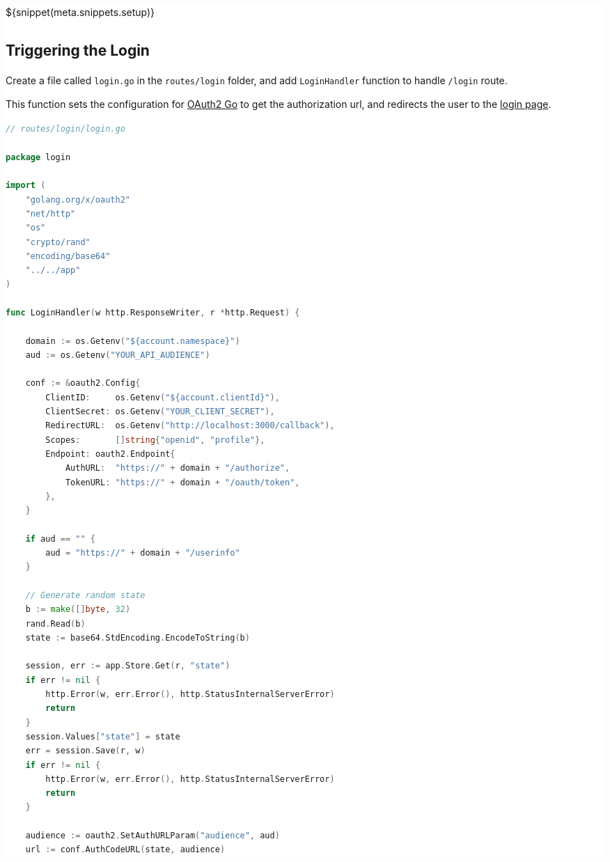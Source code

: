 ${snippet(meta.snippets.setup)}


## Triggering the Login

Create a file called `login.go` in the `routes/login` folder, and add `LoginHandler` function to handle `/login` route.

This function sets the configuration for [OAuth2 Go](https://godoc.org/golang.org/x/oauth2) to get the authorization url, and redirects the user to the [login page](/hosted-pages/login).

```go
// routes/login/login.go

package login

import (
	"golang.org/x/oauth2"
	"net/http"
	"os"
	"crypto/rand"
	"encoding/base64"
	"../../app"
)

func LoginHandler(w http.ResponseWriter, r *http.Request) {

	domain := os.Getenv("${account.namespace}")
	aud := os.Getenv("YOUR_API_AUDIENCE")

	conf := &oauth2.Config{
		ClientID:     os.Getenv("${account.clientId}"),
		ClientSecret: os.Getenv("YOUR_CLIENT_SECRET"),
		RedirectURL:  os.Getenv("http://localhost:3000/callback"),
		Scopes:       []string{"openid", "profile"},
		Endpoint: oauth2.Endpoint{
			AuthURL:  "https://" + domain + "/authorize",
			TokenURL: "https://" + domain + "/oauth/token",
		},
	}

	if aud == "" {
		aud = "https://" + domain + "/userinfo"
	}

	// Generate random state
	b := make([]byte, 32)
	rand.Read(b)
	state := base64.StdEncoding.EncodeToString(b)

	session, err := app.Store.Get(r, "state")
	if err != nil {
		http.Error(w, err.Error(), http.StatusInternalServerError)
		return
	}
	session.Values["state"] = state
	err = session.Save(r, w)
	if err != nil {
		http.Error(w, err.Error(), http.StatusInternalServerError)
		return
	}

	audience := oauth2.SetAuthURLParam("audience", aud)
	url := conf.AuthCodeURL(state, audience)

```
